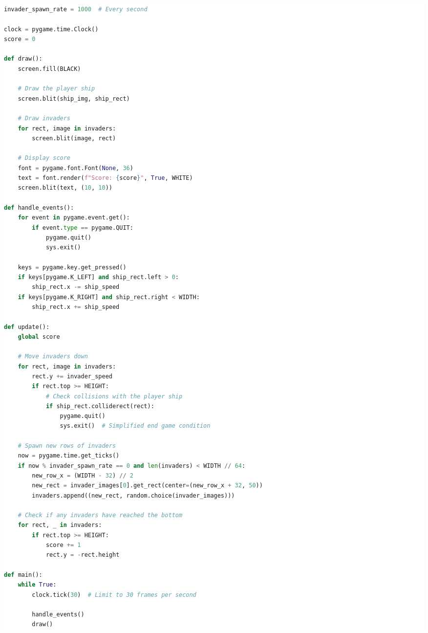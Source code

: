 ```python
invader_spawn_rate = 1000  # Every second

clock = pygame.time.Clock()
score = 0

def draw():
    screen.fill(BLACK)
    
    # Draw the player ship
    screen.blit(ship_img, ship_rect)

    # Draw invaders
    for rect, image in invaders:
        screen.blit(image, rect)

    # Display score
    font = pygame.font.Font(None, 36)
    text = font.render(f"Score: {score}", True, WHITE)
    screen.blit(text, (10, 10))

def handle_events():
    for event in pygame.event.get():
        if event.type == pygame.QUIT:
            pygame.quit()
            sys.exit()

    keys = pygame.key.get_pressed()
    if keys[pygame.K_LEFT] and ship_rect.left > 0:
        ship_rect.x -= ship_speed
    if keys[pygame.K_RIGHT] and ship_rect.right < WIDTH:
        ship_rect.x += ship_speed

def update():
    global score
    
    # Move invaders down
    for rect, image in invaders:
        rect.y += invader_speed
        if rect.top >= HEIGHT:
            # Check collisions with the player ship
            if ship_rect.colliderect(rect):
                pygame.quit()
                sys.exit()  # Simplified end game condition
            
    # Spawn new rows of invaders
    now = pygame.time.get_ticks()
    if now % invader_spawn_rate == 0 and len(invaders) < WIDTH // 64:
        new_row_x = (WIDTH - 32) // 2
        new_rect = invader_images[0].get_rect(center=(new_row_x + 32, 50))
        invaders.append((new_rect, random.choice(invader_images)))

    # Check if any invaders have reached the bottom
    for rect, _ in invaders:
        if rect.top >= HEIGHT:
            score += 1
            rect.y = -rect.height

def main():
    while True:
        clock.tick(30)  # Limit to 30 frames per second
        
        handle_events()
        draw()
```